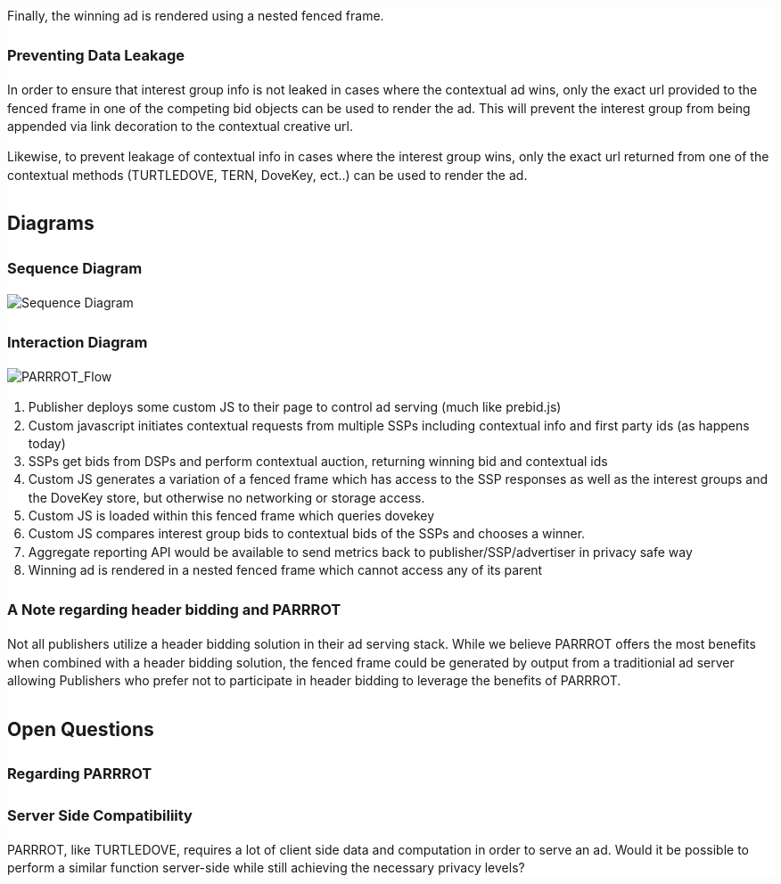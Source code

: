 Finally, the winning ad is rendered using a nested fenced frame.

### Preventing Data Leakage

In order to ensure that interest group info is not leaked in cases where the contextual ad wins, only the exact url provided to the fenced frame in one of the competing bid objects can be used to render the ad. This will prevent the interest group from being appended via link decoration to the contextual creative url.

Likewise, to prevent leakage of contextual info in cases where the interest group wins, only the exact url returned from one of the contextual methods (TURTLEDOVE, TERN, DoveKey, ect..) can be used to render the ad.

## Diagrams
### Sequence Diagram
![Sequence Diagram](https://user-images.githubusercontent.com/14223042/94969914-c7f6bc00-04c0-11eb-8f1b-97d62b75e317.png)

### Interaction Diagram
![PARRROT_Flow](https://user-images.githubusercontent.com/14223042/94969915-c88f5280-04c0-11eb-95be-c88b700f41ca.png)


1. Publisher deploys some custom JS to their page to control ad serving (much like prebid.js)
2. Custom javascript initiates contextual requests from multiple SSPs including contextual info and first party ids (as happens today)
3. SSPs get bids from DSPs and perform contextual auction, returning winning bid and contextual ids
4. Custom JS generates a variation of a fenced frame which has access to the SSP responses as well as the interest groups and the DoveKey store, but otherwise no networking or storage access.
5. Custom JS is loaded within this fenced frame which queries dovekey 
6. Custom JS compares interest group bids to contextual bids of the SSPs and chooses a winner.
7. Aggregate reporting API would be available to send metrics back to publisher/SSP/advertiser in privacy safe way
8. Winning ad is rendered in a nested fenced frame which cannot access any of its parent

### A Note regarding header bidding and PARRROT

Not all publishers utilize a header bidding solution in their ad serving stack. While we believe PARRROT offers the most benefits when combined with a header bidding solution, the fenced frame could be generated by output from a traditionial ad server allowing Publishers who prefer not to participate in header bidding to leverage the benefits of PARRROT.


## Open Questions
### Regarding PARRROT



### Server Side Compatibiliity

PARRROT, like TURTLEDOVE, requires a lot of client side data and computation in order to serve an ad. Would it be possible to perform a similar function server-side while still achieving the necessary privacy levels?
